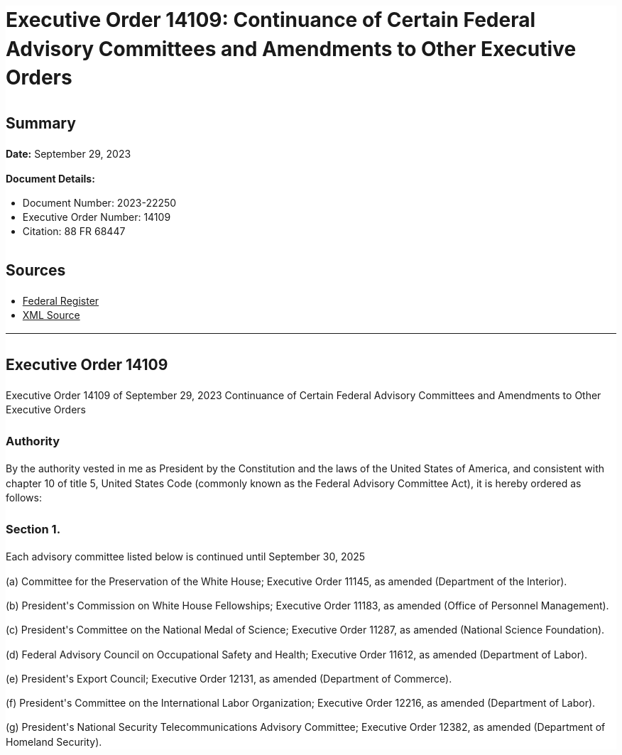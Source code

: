 # Executive Order 14109: Continuance of Certain Federal Advisory Committees and Amendments to Other Executive Orders

## Summary

**Date:** September 29, 2023

**Document Details:**
- Document Number: 2023-22250
- Executive Order Number: 14109
- Citation: 88 FR 68447

## Sources
- [Federal Register](https://www.federalregister.gov/documents/2023/10/04/2023-22250/continuance-of-certain-federal-advisory-committees-and-amendments-to-other-executive-orders)
- [XML Source](https://www.federalregister.gov/documents/full_text/xml/2023/10/04/2023-22250.xml)

---

## Executive Order 14109

Executive Order 14109 of September 29, 2023
Continuance of Certain Federal Advisory Committees and Amendments to Other Executive Orders
### Authority

By the authority vested in me as President by the Constitution and the laws of the United States of America, and consistent with chapter 10 of title 5, United States Code (commonly known as the Federal Advisory Committee Act), it is hereby ordered as follows:
### Section 1.

Each advisory committee listed below is continued until September 30, 2025

(a) Committee for the Preservation of the White House; Executive Order 11145, as amended (Department of the Interior).

(b) President's Commission on White House Fellowships; Executive Order 11183, as amended (Office of Personnel Management).

(c) President's Committee on the National Medal of Science; Executive Order 11287, as amended (National Science Foundation).

(d) Federal Advisory Council on Occupational Safety and Health; Executive Order 11612, as amended (Department of Labor).

(e) President's Export Council; Executive Order 12131, as amended (Department of Commerce).

(f) President's Committee on the International Labor Organization; Executive Order 12216, as amended (Department of Labor).

(g) President's National Security Telecommunications Advisory Committee; Executive Order 12382, as amended (Department of Homeland Security).
